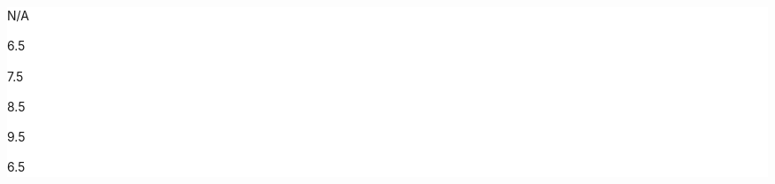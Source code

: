 </p>
<p>
</td>
</p>
<p>
<td valign="top" width="57">
</p>
<p>
    N/A

</p>
<p>
</td>
</p>
<p>
<td valign="top" width="57">
</p>
<p>
    6.5

</p>
<p>
</td>
</p>
<p>
<td valign="top" width="57">
</p>
<p>
    7.5

</p>
<p>
</td>
</p>
<p>
<td valign="top" width="57">
</p>
<p>
    8.5

</p>
<p>
</td>
</p>
<p>
<td valign="top" width="57">
</p>
<p>
    9.5

</p>
<p>
</td>
</p>
<p>
<td valign="top" width="56">
</p>
<p>
    6.5
